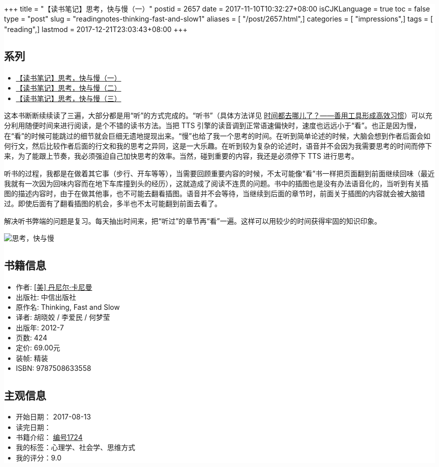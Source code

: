 +++
title = "【读书笔记】思考，快与慢（一）"
postid = 2657
date = 2017-11-10T10:32:27+08:00
isCJKLanguage = true
toc = false
type = "post"
slug = "readingnotes-thinking-fast-and-slow1"
aliases = [ "/post/2657.html",]
categories = [ "impressions",]
tags = [ "reading",]
lastmod = 2017-12-21T23:03:43+08:00
+++


## 系列

- [【读书笔记】思考，快与慢（一）][2657]
- [【读书笔记】思考，快与慢（二）][2658]
- [【读书笔记】思考，快与慢（三）][2661]

这本书断断续续读了三遍，大部分都是用“听”的方式完成的。“听书”（具体方法详见 [时间都去哪儿了？——善用工具形成高效习惯][time]）可以充分利用随便时间来进行阅读，是个不错的读书方法。当把 TTS 引擎的读音调到正常语速偏快时，速度也远远小于“看”。也正是因为慢，在“看”的时候可能跳过的细节就会巨细无遗地提现出来。“慢”也给了我一个思考的时间。在听到简单论述的时候，大脑会想到作者后面会如何行文，然后比较作者后面的行文和我的思考之异同，这是一大乐趣。在听到较为复杂的论述时，语音并不会因为我需要思考的时间而停下来，为了能跟上节奏，我必须强迫自己加快思考的效率。当然，碰到重要的内容，我还是必须停下 TTS 进行思考。


听书的过程，我都是在做着其它事（步行、开车等等），当需要回顾重要内容的时候，不太可能像“看”书一样把页面翻到前面继续回味（最近我就有一次因为回味内容而在地下车库撞到头的经历），这就造成了阅读不连贯的问题。书中的插图也是没有办法语音化的，当听到有关插图的描述内容时，由于在做其他事，也不可能去翻看插图。语音并不会等待，当继续到后面的章节时，前面关于插图的内容就会被大脑错过。即使后面有了翻看插图的机会，多半也不太可能翻到前面去看了。

解决听书弊端的问题是复习。每天抽出时间来，把“听过”的章节再“看”一遍。这样可以用较少的时间获得牢固的知识印象。

![思考，快与慢](/uploads/2017/11/s10345719.jpg)

## 书籍信息

- 作者:  [[美] 丹尼尔·卡尼曼](https://book.douban.com/author/248090/)
- 出版社: 中信出版社
- 原作名: Thinking, Fast and Slow
- 译者: 胡晓姣 / 李爱民 / 何梦莹 
- 出版年: 2012-7
- 页数: 424
- 定价: 69.00元
- 装帧: 精装
- ISBN: 9787508633558

## 主观信息

- 开始日期： 2017-08-13
- 读完日期： 
- 书籍介绍： [编号1724](https://zengrong.net/read/#2017)
- 我的标签：心理学、社会学、思维方式
- 我的评分：9.0


[time]: https://blog.zengrong.net/post/2479.html
[2657]: https://blog.zengrong.net/post/2657.html
[2658]: https://blog.zengrong.net/post/2658.html
[2661]: https://blog.zengrong.net/post/2661.html